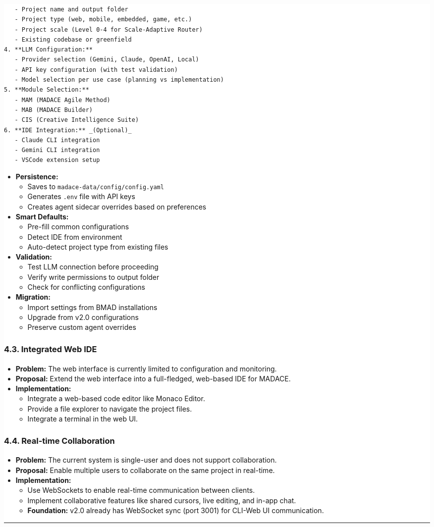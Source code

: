        - Project name and output folder
       - Project type (web, mobile, embedded, game, etc.)
       - Project scale (Level 0-4 for Scale-Adaptive Router)
       - Existing codebase or greenfield
    4. **LLM Configuration:**
       - Provider selection (Gemini, Claude, OpenAI, Local)
       - API key configuration (with test validation)
       - Model selection per use case (planning vs implementation)
    5. **Module Selection:**
       - MAM (MADACE Agile Method)
       - MAB (MADACE Builder)
       - CIS (Creative Intelligence Suite)
    6. **IDE Integration:** _(Optional)_
       - Claude CLI integration
       - Gemini CLI integration
       - VSCode extension setup
  - **Persistence:**
    - Saves to `madace-data/config/config.yaml`
    - Generates `.env` file with API keys
    - Creates agent sidecar overrides based on preferences
  - **Smart Defaults:**
    - Pre-fill common configurations
    - Detect IDE from environment
    - Auto-detect project type from existing files
  - **Validation:**
    - Test LLM connection before proceeding
    - Verify write permissions to output folder
    - Check for conflicting configurations
  - **Migration:**
    - Import settings from BMAD installations
    - Upgrade from v2.0 configurations
    - Preserve custom agent overrides

### 4.3. Integrated Web IDE

- **Problem:** The web interface is currently limited to configuration and monitoring.
- **Proposal:** Extend the web interface into a full-fledged, web-based IDE for MADACE.
- **Implementation:**
  - Integrate a web-based code editor like Monaco Editor.
  - Provide a file explorer to navigate the project files.
  - Integrate a terminal in the web UI.

### 4.4. Real-time Collaboration

- **Problem:** The current system is single-user and does not support collaboration.
- **Proposal:** Enable multiple users to collaborate on the same project in real-time.
- **Implementation:**
  - Use WebSockets to enable real-time communication between clients.
  - Implement collaborative features like shared cursors, live editing, and in-app chat.
  - **Foundation:** v2.0 already has WebSocket sync (port 3001) for CLI-Web UI communication.

---
